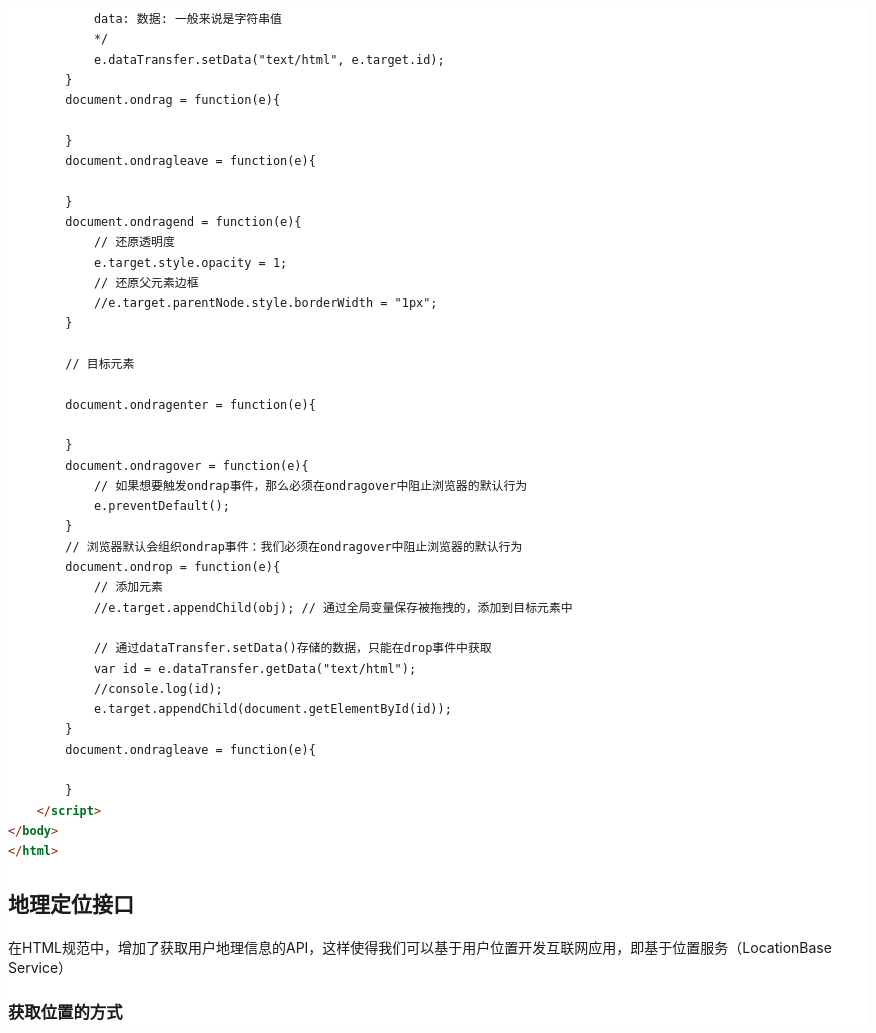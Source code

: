 ~~~html
            data: 数据: 一般来说是字符串值
            */
            e.dataTransfer.setData("text/html", e.target.id);
        }
        document.ondrag = function(e){
            
        }
        document.ondragleave = function(e){
            
        }
        document.ondragend = function(e){
            // 还原透明度
            e.target.style.opacity = 1;
            // 还原父元素边框
            //e.target.parentNode.style.borderWidth = "1px";
        }

        // 目标元素

        document.ondragenter = function(e){
            
        }
        document.ondragover = function(e){
            // 如果想要触发ondrap事件，那么必须在ondragover中阻止浏览器的默认行为
            e.preventDefault();
        }
        // 浏览器默认会组织ondrap事件：我们必须在ondragover中阻止浏览器的默认行为
        document.ondrop = function(e){
            // 添加元素
            //e.target.appendChild(obj); // 通过全局变量保存被拖拽的，添加到目标元素中

            // 通过dataTransfer.setData()存储的数据，只能在drop事件中获取
            var id = e.dataTransfer.getData("text/html");
            //console.log(id);
            e.target.appendChild(document.getElementById(id));
        }
        document.ondragleave = function(e){
            
        }
    </script>
</body>
</html>
~~~

## 地理定位接口

在HTML规范中，增加了获取用户地理信息的API，这样使得我们可以基于用户位置开发互联网应用，即基于位置服务（LocationBase Service）

### 获取位置的方式
